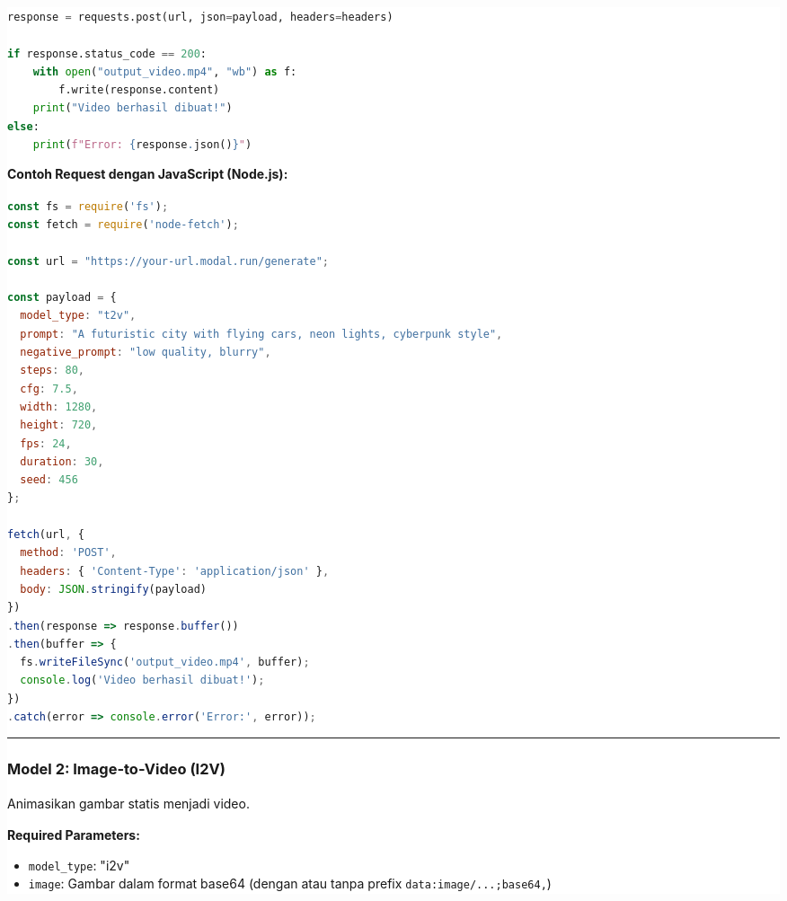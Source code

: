 ```python
response = requests.post(url, json=payload, headers=headers)

if response.status_code == 200:
    with open("output_video.mp4", "wb") as f:
        f.write(response.content)
    print("Video berhasil dibuat!")
else:
    print(f"Error: {response.json()}")
```

**Contoh Request dengan JavaScript (Node.js):**

```javascript
const fs = require('fs');
const fetch = require('node-fetch');

const url = "https://your-url.modal.run/generate";

const payload = {
  model_type: "t2v",
  prompt: "A futuristic city with flying cars, neon lights, cyberpunk style",
  negative_prompt: "low quality, blurry",
  steps: 80,
  cfg: 7.5,
  width: 1280,
  height: 720,
  fps: 24,
  duration: 30,
  seed: 456
};

fetch(url, {
  method: 'POST',
  headers: { 'Content-Type': 'application/json' },
  body: JSON.stringify(payload)
})
.then(response => response.buffer())
.then(buffer => {
  fs.writeFileSync('output_video.mp4', buffer);
  console.log('Video berhasil dibuat!');
})
.catch(error => console.error('Error:', error));
```

---

### Model 2: Image-to-Video (I2V)

Animasikan gambar statis menjadi video.

**Required Parameters:**
- `model_type`: "i2v"
- `image`: Gambar dalam format base64 (dengan atau tanpa prefix `data:image/...;base64,`)
